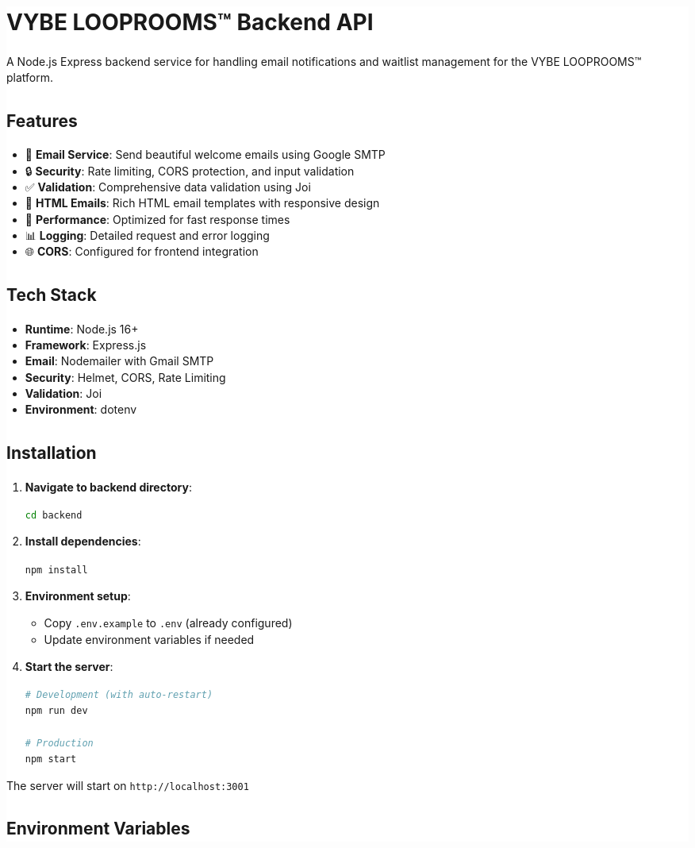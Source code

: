 # VYBE LOOPROOMS™ Backend API

A Node.js Express backend service for handling email notifications and waitlist management for the VYBE LOOPROOMS™ platform.

## Features

- 📧 **Email Service**: Send beautiful welcome emails using Google SMTP
- 🔒 **Security**: Rate limiting, CORS protection, and input validation
- ✅ **Validation**: Comprehensive data validation using Joi
- 🎨 **HTML Emails**: Rich HTML email templates with responsive design
- 🚀 **Performance**: Optimized for fast response times
- 📊 **Logging**: Detailed request and error logging
- 🌐 **CORS**: Configured for frontend integration

## Tech Stack

- **Runtime**: Node.js 16+
- **Framework**: Express.js
- **Email**: Nodemailer with Gmail SMTP
- **Security**: Helmet, CORS, Rate Limiting
- **Validation**: Joi
- **Environment**: dotenv

## Installation

1. **Navigate to backend directory**:
   ```bash
   cd backend
   ```

2. **Install dependencies**:
   ```bash
   npm install
   ```

3. **Environment setup**:
   - Copy `.env.example` to `.env` (already configured)
   - Update environment variables if needed

4. **Start the server**:
   ```bash
   # Development (with auto-restart)
   npm run dev

   # Production
   npm start
   ```

The server will start on `http://localhost:3001`

## Environment Variables
